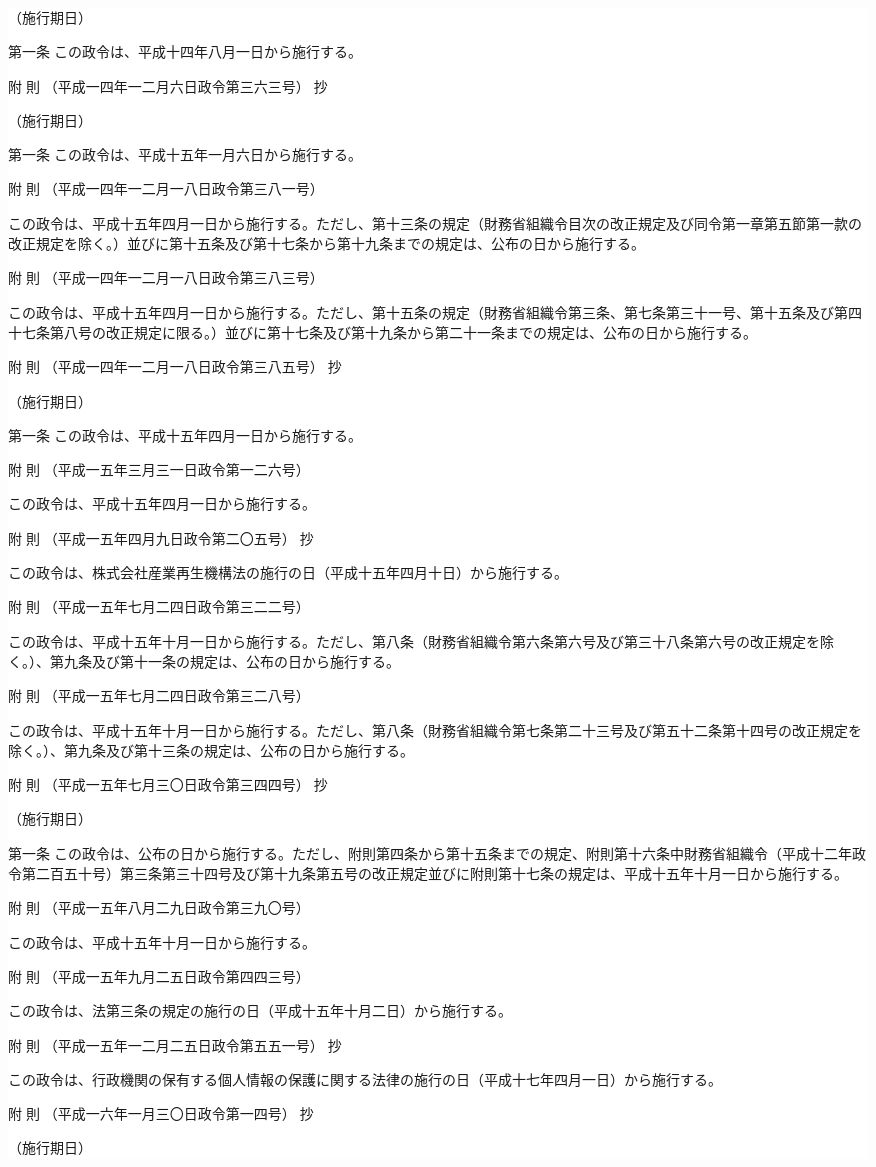 （施行期日）

第一条 この政令は、平成十四年八月一日から施行する。

附 則 （平成一四年一二月六日政令第三六三号） 抄

（施行期日）

第一条 この政令は、平成十五年一月六日から施行する。

附 則 （平成一四年一二月一八日政令第三八一号）

この政令は、平成十五年四月一日から施行する。ただし、第十三条の規定（財務省組織令目次の改正規定及び同令第一章第五節第一款の改正規定を除く。）並びに第十五条及び第十七条から第十九条までの規定は、公布の日から施行する。

附 則 （平成一四年一二月一八日政令第三八三号）

この政令は、平成十五年四月一日から施行する。ただし、第十五条の規定（財務省組織令第三条、第七条第三十一号、第十五条及び第四十七条第八号の改正規定に限る。）並びに第十七条及び第十九条から第二十一条までの規定は、公布の日から施行する。

附 則 （平成一四年一二月一八日政令第三八五号） 抄

（施行期日）

第一条 この政令は、平成十五年四月一日から施行する。

附 則 （平成一五年三月三一日政令第一二六号）

この政令は、平成十五年四月一日から施行する。

附 則 （平成一五年四月九日政令第二〇五号） 抄

この政令は、株式会社産業再生機構法の施行の日（平成十五年四月十日）から施行する。

附 則 （平成一五年七月二四日政令第三二二号）

この政令は、平成十五年十月一日から施行する。ただし、第八条（財務省組織令第六条第六号及び第三十八条第六号の改正規定を除く。）、第九条及び第十一条の規定は、公布の日から施行する。

附 則 （平成一五年七月二四日政令第三二八号）

この政令は、平成十五年十月一日から施行する。ただし、第八条（財務省組織令第七条第二十三号及び第五十二条第十四号の改正規定を除く。）、第九条及び第十三条の規定は、公布の日から施行する。

附 則 （平成一五年七月三〇日政令第三四四号） 抄

（施行期日）

第一条 この政令は、公布の日から施行する。ただし、附則第四条から第十五条までの規定、附則第十六条中財務省組織令（平成十二年政令第二百五十号）第三条第三十四号及び第十九条第五号の改正規定並びに附則第十七条の規定は、平成十五年十月一日から施行する。

附 則 （平成一五年八月二九日政令第三九〇号）

この政令は、平成十五年十月一日から施行する。

附 則 （平成一五年九月二五日政令第四四三号）

この政令は、法第三条の規定の施行の日（平成十五年十月二日）から施行する。

附 則 （平成一五年一二月二五日政令第五五一号） 抄

この政令は、行政機関の保有する個人情報の保護に関する法律の施行の日（平成十七年四月一日）から施行する。

附 則 （平成一六年一月三〇日政令第一四号） 抄

（施行期日）
